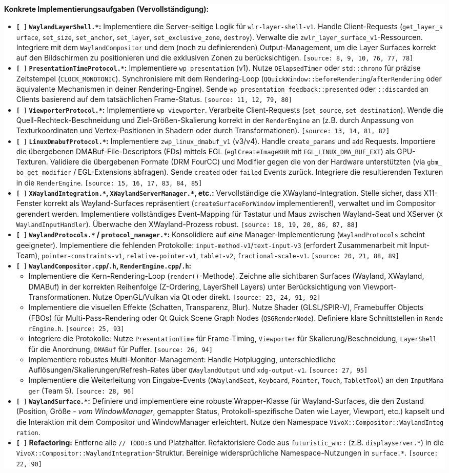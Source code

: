**Konkrete Implementierungsaufgaben (Vervollständigung):**
* **`[ ]` `WaylandLayerShell.*`:** Implementiere die Server-seitige Logik für `wlr-layer-shell-v1`. Handle Client-Requests (`get_layer_surface`, `set_size`, `set_anchor`, `set_layer`, `set_exclusive_zone`, `destroy`). Verwalte die `zwlr_layer_surface_v1`-Ressourcen. Integriere mit dem `WaylandCompositor` und dem (noch zu definierenden) Output-Management, um die Layer Surfaces korrekt auf den Bildschirmen zu positionieren und die exklusiven Zonen zu berücksichtigen. `[source: 8, 9, 10, 76, 77, 78]`
* **`[ ]` `PresentationTimeProtocol.*`:** Implementiere `wp_presentation` (v1). Nutze `QElapsedTimer` oder `std::chrono` für präzise Zeitstempel (`CLOCK_MONOTONIC`). Synchronisiere mit dem Rendering-Loop (`QQuickWindow::beforeRendering`/`afterRendering` oder äquivalente Mechanismen in deiner Rendering-Engine). Sende `wp_presentation_feedback::presented` oder `::discarded` an Clients basierend auf dem tatsächlichen Frame-Status. `[source: 11, 12, 79, 80]`
* **`[ ]` `ViewporterProtocol.*`:** Implementiere `wp_viewporter`. Verarbeite Client-Requests (`set_source`, `set_destination`). Wende die Quell-Rechteck-Beschneidung und Ziel-Größen-Skalierung korrekt in der `RenderEngine` an (z.B. durch Anpassung von Texturkoordinaten und Vertex-Positionen in Shadern oder durch Transformationen). `[source: 13, 14, 81, 82]`
* **`[ ]` `LinuxDmabufProtocol.*`:** Implementiere `zwp_linux_dmabuf_v1` (v3/v4). Handle `create_params` und `add` Requests. Importiere die übergebenen DMABuf-File-Descriptors (FDs) mittels EGL (`eglCreateImageKHR` mit `EGL_LINUX_DMA_BUF_EXT`) als GPU-Texturen. Validiere die übergebenen Formate (DRM FourCC) und Modifier gegen die von der Hardware unterstützten (via `gbm_bo_get_modifier` / EGL-Extensions abfragen). Sende `created` oder `failed` Events zurück. Integriere die resultierenden Texturen in die `RenderEngine`. `[source: 15, 16, 17, 83, 84, 85]`
* **`[ ]` `XWaylandIntegration.*`, `XWaylandServerManager.*`, etc.:** Vervollständige die XWayland-Integration. Stelle sicher, dass X11-Fenster korrekt als Wayland-Surfaces repräsentiert (`createSurfaceForWindow` implementieren!), verwaltet und im Compositor gerendert werden. Implementiere vollständiges Event-Mapping für Tastatur und Maus zwischen Wayland-Seat und XServer (`XWaylandInputHandler`). Überwache den XWayland-Prozess robust. `[source: 18, 19, 20, 86, 87, 88]`
* **`[ ]` `WaylandProtocols.*` / `protocol_manager.*`:** Konsolidiere auf *eine* Manager-Implementierung (`WaylandProtocols` scheint geeigneter). Implementiere die fehlenden Protokolle: `input-method-v1`/`text-input-v3` (erfordert Zusammenarbeit mit Input-Team), `pointer-constraints-v1`, `relative-pointer-v1`, `tablet-v2`, `fractional-scale-v1`. `[source: 20, 21, 88, 89]`
* **`[ ]` `WaylandCompositor.cpp`/`.h`, `RenderEngine.cpp`/`.h`:**
    * Implementiere die Kern-Rendering-Loop (`render()`-Methode). Zeichne alle sichtbaren Surfaces (Wayland, XWayland, DMABuf) in der korrekten Reihenfolge (Z-Ordering, LayerShell Layers) unter Berücksichtigung von Viewport-Transformationen. Nutze OpenGL/Vulkan via Qt oder direkt. `[source: 23, 24, 91, 92]`
    * Implementiere die visuellen Effekte (Schatten, Transparenz, Blur). Nutze Shader (GLSL/SPIR-V), Framebuffer Objects (FBOs) für Multi-Pass-Rendering oder Qt Quick Scene Graph Nodes (`QSGRenderNode`). Definiere klare Schnittstellen in `RenderEngine.h`. `[source: 25, 93]`
    * Integriere die Protokolle: Nutze `PresentationTime` für Frame-Timing, `Viewporter` für Skalierung/Beschneidung, `LayerShell` für die Anordnung, `DMABuf` für Puffer. `[source: 26, 94]`
    * Implementiere robustes Multi-Monitor-Management: Handle Hotplugging, unterschiedliche Auflösungen/Skalierungen/Refresh-Rates über `QWaylandOutput` und `xdg-output-v1`. `[source: 27, 95]`
    * Implementiere die Weiterleitung von Eingabe-Events (`QWaylandSeat`, `Keyboard`, `Pointer`, `Touch`, `TabletTool`) an den `InputManager` (Team 5). `[source: 28, 96]`
* **`[ ]` `WaylandSurface.*`:** Definiere und implementiere eine robuste Wrapper-Klasse für Wayland-Surfaces, die den Zustand (Position, Größe - *vom WindowManager*, gemappter Status, Protokoll-spezifische Daten wie Layer, Viewport, etc.) kapselt und die Interaktion mit dem Compositor und WindowManager erleichtert. Nutze den Namespace `VivoX::Compositor::WaylandIntegration`.
* **`[ ]` Refactoring:** Entferne alle `// TODO:`s und Platzhalter. Refaktorisiere Code aus `futuristic_wm::` (z.B. `displayserver.*`) in die `VivoX::Compositor::WaylandIntegration`-Struktur. Bereinige widersprüchliche Namespace-Nutzungen in `surface.*`. `[source: 22, 90]`
